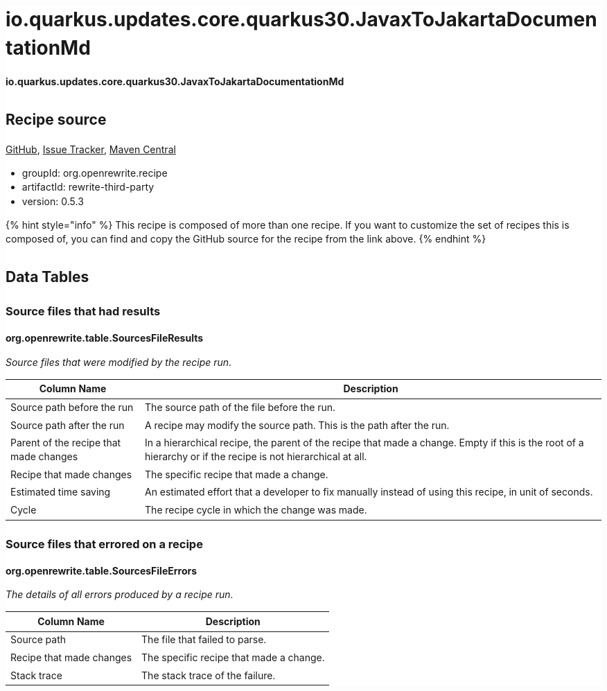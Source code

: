 # io.quarkus.updates.core.quarkus30.JavaxToJakartaDocumentationMd

**io.quarkus.updates.core.quarkus30.JavaxToJakartaDocumentationMd**


## Recipe source

[GitHub](https://github.com/search?type=code&q=io.quarkus.updates.core.quarkus30.JavaxToJakartaDocumentationMd), [Issue Tracker](https://github.com/openrewrite/rewrite-third-party/issues), [Maven Central](https://central.sonatype.com/artifact/org.openrewrite.recipe/rewrite-third-party/0.5.3/jar)

* groupId: org.openrewrite.recipe
* artifactId: rewrite-third-party
* version: 0.5.3

{% hint style="info" %}
This recipe is composed of more than one recipe. If you want to customize the set of recipes this is composed of, you can find and copy the GitHub source for the recipe from the link above.
{% endhint %}
## Data Tables

### Source files that had results
**org.openrewrite.table.SourcesFileResults**

_Source files that were modified by the recipe run._

| Column Name | Description |
| ----------- | ----------- |
| Source path before the run | The source path of the file before the run. |
| Source path after the run | A recipe may modify the source path. This is the path after the run. |
| Parent of the recipe that made changes | In a hierarchical recipe, the parent of the recipe that made a change. Empty if this is the root of a hierarchy or if the recipe is not hierarchical at all. |
| Recipe that made changes | The specific recipe that made a change. |
| Estimated time saving | An estimated effort that a developer to fix manually instead of using this recipe, in unit of seconds. |
| Cycle | The recipe cycle in which the change was made. |

### Source files that errored on a recipe
**org.openrewrite.table.SourcesFileErrors**

_The details of all errors produced by a recipe run._

| Column Name | Description |
| ----------- | ----------- |
| Source path | The file that failed to parse. |
| Recipe that made changes | The specific recipe that made a change. |
| Stack trace | The stack trace of the failure. |
